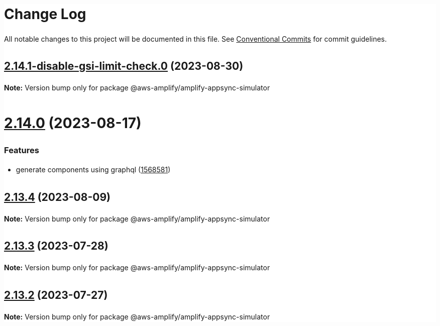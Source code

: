 # Change Log

All notable changes to this project will be documented in this file.
See [Conventional Commits](https://conventionalcommits.org) for commit guidelines.

## [2.14.1-disable-gsi-limit-check.0](https://github.com/aws-amplify/amplify-cli/compare/@aws-amplify/amplify-appsync-simulator@2.14.0...@aws-amplify/amplify-appsync-simulator@2.14.1-disable-gsi-limit-check.0) (2023-08-30)

**Note:** Version bump only for package @aws-amplify/amplify-appsync-simulator





# [2.14.0](https://github.com/aws-amplify/amplify-cli/compare/@aws-amplify/amplify-appsync-simulator@2.13.4...@aws-amplify/amplify-appsync-simulator@2.14.0) (2023-08-17)


### Features

* generate components using graphql ([1568581](https://github.com/aws-amplify/amplify-cli/commit/15685810460881aa71e88724398b9be05ba53781))





## [2.13.4](https://github.com/aws-amplify/amplify-cli/compare/@aws-amplify/amplify-appsync-simulator@2.13.3...@aws-amplify/amplify-appsync-simulator@2.13.4) (2023-08-09)

**Note:** Version bump only for package @aws-amplify/amplify-appsync-simulator





## [2.13.3](https://github.com/aws-amplify/amplify-cli/compare/@aws-amplify/amplify-appsync-simulator@2.13.2...@aws-amplify/amplify-appsync-simulator@2.13.3) (2023-07-28)

**Note:** Version bump only for package @aws-amplify/amplify-appsync-simulator





## [2.13.2](https://github.com/aws-amplify/amplify-cli/compare/@aws-amplify/amplify-appsync-simulator@2.13.1...@aws-amplify/amplify-appsync-simulator@2.13.2) (2023-07-27)

**Note:** Version bump only for package @aws-amplify/amplify-appsync-simulator
